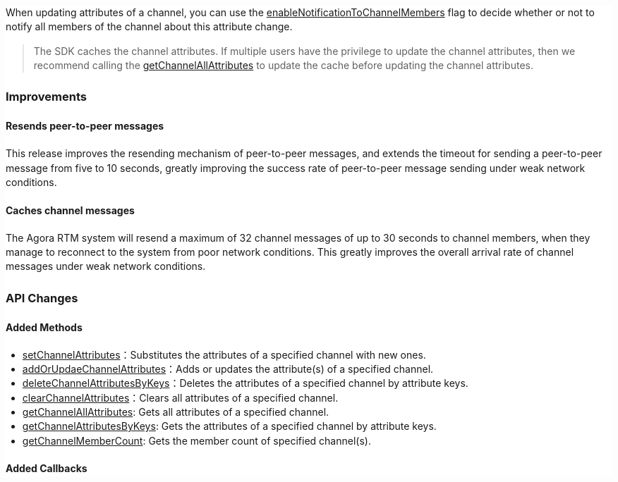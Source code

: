When updating attributes of a channel, you can use the [enableNotificationToChannelMembers](https://docs.agora.io/en/Real-time-Messaging/API%20Reference/RTM_oc/Classes/AgoraRtmChannelAttributeOptions.html#//api/name/enableNotificationToChannelMembers) flag to decide whether or not to notify all members of the channel about this attribute change.

> The SDK caches the channel attributes. If multiple users have the privilege to update the channel attributes, then we recommend calling the [getChannelAllAttributes](https://docs.agora.io/en/Real-time-Messaging/API%20Reference/RTM_oc/Classes/AgoraRtmKit.html#//api/name/getChannelAllAttributes:completion:) to update the cache before updating the channel attributes. 

### Improvements

#### Resends peer-to-peer messages

This release improves the resending mechanism of peer-to-peer messages, and extends the timeout for sending a peer-to-peer message from five to 10 seconds, greatly improving the success rate of peer-to-peer message sending under weak network conditions. 

#### Caches channel messages

The Agora RTM system will resend a maximum of 32 channel messages of up to 30 seconds to channel members, when they manage to reconnect to the system from poor network conditions. This greatly improves the overall arrival rate of channel messages under weak network conditions. 


### API Changes

#### Added Methods

- [setChannelAttributes](https://docs.agora.io/en/Real-time-Messaging/API%20Reference/RTM_oc/Classes/AgoraRtmKit.html#//api/name/setChannel:Attributes:Options:completion:)：Substitutes the attributes of a specified channel with new ones.
- [addOrUpdaeChannelAttributes](https://docs.agora.io/en/Real-time-Messaging/API%20Reference/RTM_oc/Classes/AgoraRtmKit.html#//api/name/addOrUpdateChannel:Attributes:Options:completion:)：Adds or updates the attribute(s) of a specified channel.
- [deleteChannelAttributesByKeys](https://docs.agora.io/en/Real-time-Messaging/API%20Reference/RTM_oc/Classes/AgoraRtmKit.html#//api/name/deleteChannel:AttributesByKeys:Options:completion:)：Deletes the attributes of a specified channel by attribute keys.
- [clearChannelAttributes](https://docs.agora.io/en/Real-time-Messaging/API%20Reference/RTM_oc/Classes/AgoraRtmKit.html#//api/name/clearChannel:Options:AttributesWithCompletion:)：Clears all attributes of a specified channel.
- [getChannelAllAttributes](https://docs.agora.io/en/Real-time-Messaging/API%20Reference/RTM_oc/Classes/AgoraRtmKit.html#//api/name/getChannelAllAttributes:completion:): Gets all attributes of a specified channel.
- [getChannelAttributesByKeys](https://docs.agora.io/en/Real-time-Messaging/API%20Reference/RTM_oc/Classes/AgoraRtmKit.html#//api/name/getChannelAllAttributes:completion:): Gets the attributes of a specified channel by attribute keys.
- [getChannelMemberCount](https://docs.agora.io/en/Real-time-Messaging/API%20Reference/RTM_oc/Classes/AgoraRtmKit.html#//api/name/getChannelAttributes:ByKeys:completion:): Gets the member count of specified channel(s).

#### Added Callbacks
